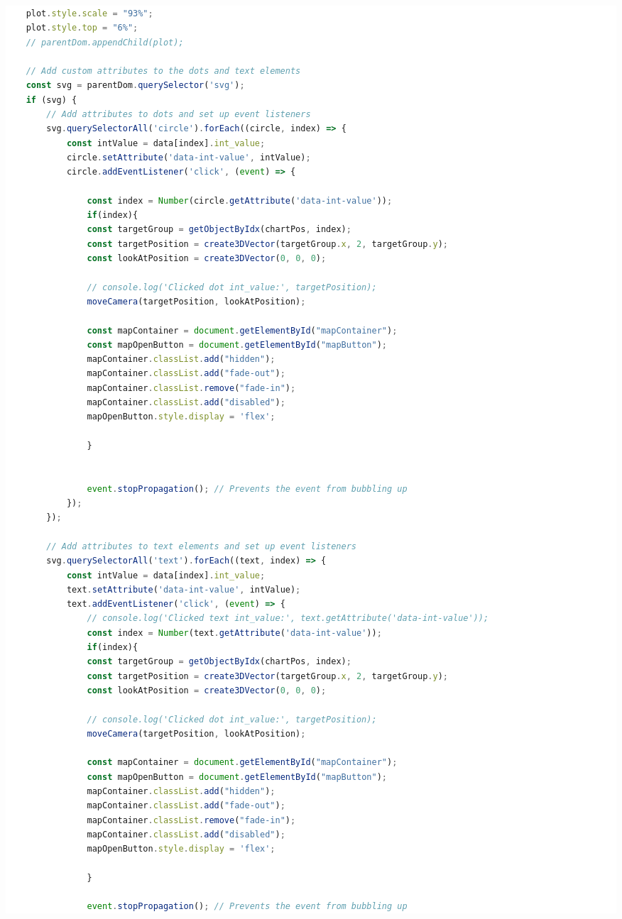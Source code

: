 ```js
    plot.style.scale = "93%";
    plot.style.top = "6%";
    // parentDom.appendChild(plot);

    // Add custom attributes to the dots and text elements
    const svg = parentDom.querySelector('svg');
    if (svg) {
        // Add attributes to dots and set up event listeners
        svg.querySelectorAll('circle').forEach((circle, index) => {
            const intValue = data[index].int_value;
            circle.setAttribute('data-int-value', intValue);
            circle.addEventListener('click', (event) => {
                
                const index = Number(circle.getAttribute('data-int-value'));
                if(index){
                const targetGroup = getObjectByIdx(chartPos, index);
                const targetPosition = create3DVector(targetGroup.x, 2, targetGroup.y);
                const lookAtPosition = create3DVector(0, 0, 0);

                // console.log('Clicked dot int_value:', targetPosition);
                moveCamera(targetPosition, lookAtPosition);
     
                const mapContainer = document.getElementById("mapContainer");
                const mapOpenButton = document.getElementById("mapButton");
                mapContainer.classList.add("hidden");
                mapContainer.classList.add("fade-out");
                mapContainer.classList.remove("fade-in");
                mapContainer.classList.add("disabled");
                mapOpenButton.style.display = 'flex';
               
                }
             
              
                event.stopPropagation(); // Prevents the event from bubbling up
            });
        });

        // Add attributes to text elements and set up event listeners
        svg.querySelectorAll('text').forEach((text, index) => {
            const intValue = data[index].int_value;
            text.setAttribute('data-int-value', intValue);
            text.addEventListener('click', (event) => {
                // console.log('Clicked text int_value:', text.getAttribute('data-int-value'));
                const index = Number(text.getAttribute('data-int-value'));
                if(index){
                const targetGroup = getObjectByIdx(chartPos, index);
                const targetPosition = create3DVector(targetGroup.x, 2, targetGroup.y);
                const lookAtPosition = create3DVector(0, 0, 0);

                // console.log('Clicked dot int_value:', targetPosition);
                moveCamera(targetPosition, lookAtPosition);
     
                const mapContainer = document.getElementById("mapContainer");
                const mapOpenButton = document.getElementById("mapButton");
                mapContainer.classList.add("hidden");
                mapContainer.classList.add("fade-out");
                mapContainer.classList.remove("fade-in");
                mapContainer.classList.add("disabled");
                mapOpenButton.style.display = 'flex';
               
                }
             
                event.stopPropagation(); // Prevents the event from bubbling up
```